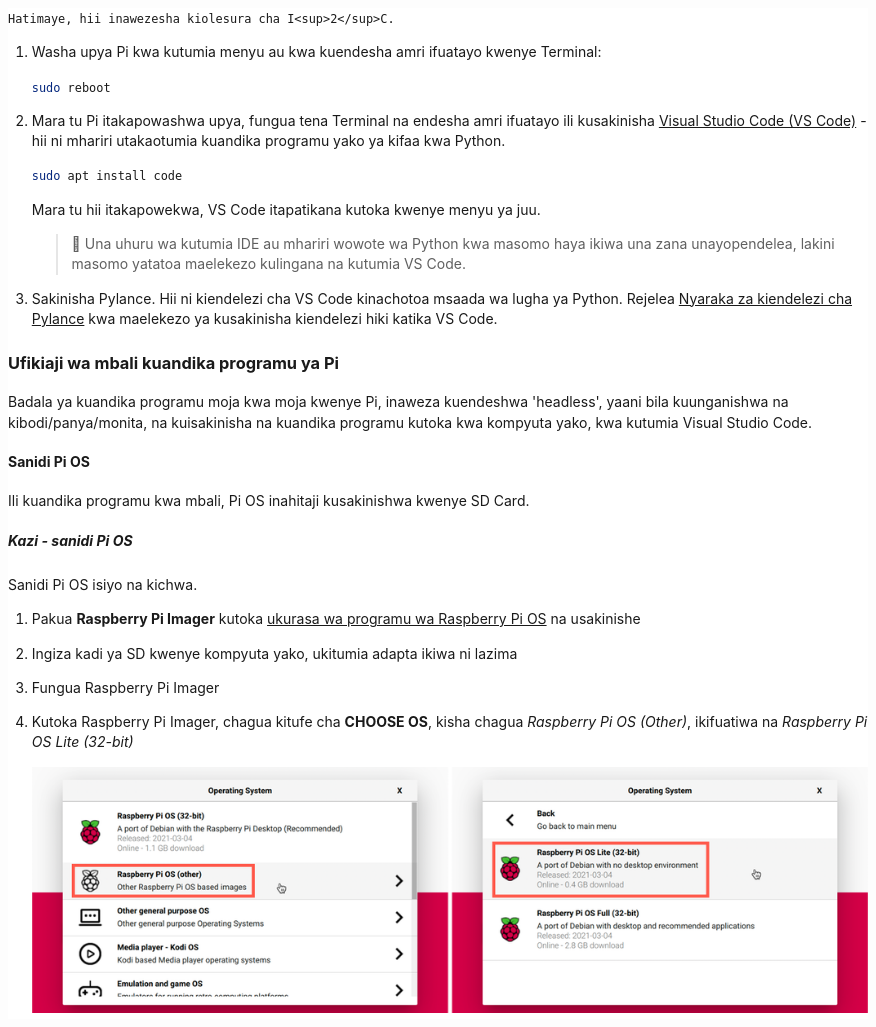     Hatimaye, hii inawezesha kiolesura cha I<sup>2</sup>C.

1. Washa upya Pi kwa kutumia menyu au kwa kuendesha amri ifuatayo kwenye Terminal:

    ```sh
    sudo reboot
    ```

1. Mara tu Pi itakapowashwa upya, fungua tena Terminal na endesha amri ifuatayo ili kusakinisha [Visual Studio Code (VS Code)](https://code.visualstudio.com?WT.mc_id=academic-17441-jabenn) - hii ni mhariri utakaotumia kuandika programu yako ya kifaa kwa Python.

    ```sh
    sudo apt install code
    ```

    Mara tu hii itakapowekwa, VS Code itapatikana kutoka kwenye menyu ya juu.

    > 💁 Una uhuru wa kutumia IDE au mhariri wowote wa Python kwa masomo haya ikiwa una zana unayopendelea, lakini masomo yatatoa maelekezo kulingana na kutumia VS Code.

1. Sakinisha Pylance. Hii ni kiendelezi cha VS Code kinachotoa msaada wa lugha ya Python. Rejelea [Nyaraka za kiendelezi cha Pylance](https://marketplace.visualstudio.com/items?WT.mc_id=academic-17441-jabenn&itemName=ms-python.vscode-pylance) kwa maelekezo ya kusakinisha kiendelezi hiki katika VS Code.

### Ufikiaji wa mbali kuandika programu ya Pi

Badala ya kuandika programu moja kwa moja kwenye Pi, inaweza kuendeshwa 'headless', yaani bila kuunganishwa na kibodi/panya/monita, na kuisakinisha na kuandika programu kutoka kwa kompyuta yako, kwa kutumia Visual Studio Code.

#### Sanidi Pi OS

Ili kuandika programu kwa mbali, Pi OS inahitaji kusakinishwa kwenye SD Card.

##### Kazi - sanidi Pi OS

Sanidi Pi OS isiyo na kichwa.

1. Pakua **Raspberry Pi Imager** kutoka [ukurasa wa programu wa Raspberry Pi OS](https://www.raspberrypi.org/software/) na usakinishe

1. Ingiza kadi ya SD kwenye kompyuta yako, ukitumia adapta ikiwa ni lazima

1. Fungua Raspberry Pi Imager

1. Kutoka Raspberry Pi Imager, chagua kitufe cha **CHOOSE OS**, kisha chagua *Raspberry Pi OS (Other)*, ikifuatiwa na *Raspberry Pi OS Lite (32-bit)*

    ![Raspberry Pi Imager na Raspberry Pi OS Lite iliyochaguliwa](../../../../../translated_images/raspberry-pi-imager.24aedeab9e233d841a1504ed7cfeb871b1f8e1134cfcd8370e7f60a092056be2.sw.png)
